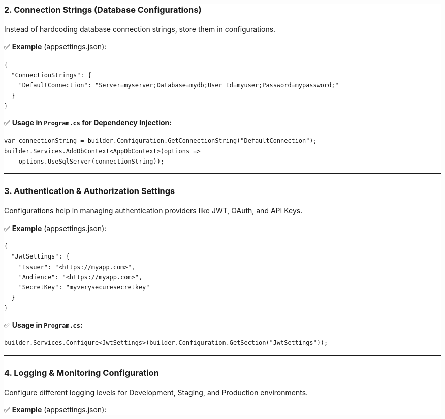 ### **2\. Connection Strings (Database Configurations)**

Instead of hardcoding database connection strings, store them in configurations.

✅ **Example** (appsettings.json):

```
{
  "ConnectionStrings": {
    "DefaultConnection": "Server=myserver;Database=mydb;User Id=myuser;Password=mypassword;"
  }
}

```

✅ **Usage in `Program.cs` for Dependency Injection:**

```
var connectionString = builder.Configuration.GetConnectionString("DefaultConnection");
builder.Services.AddDbContext<AppDbContext>(options =>
    options.UseSqlServer(connectionString));

```

* * * * *

### **3\. Authentication & Authorization Settings**

Configurations help in managing authentication providers like JWT, OAuth, and API Keys.

✅ **Example** (appsettings.json):

```
{
  "JwtSettings": {
    "Issuer": "<https://myapp.com>",
    "Audience": "<https://myapp.com>",
    "SecretKey": "myverysecuresecretkey"
  }
}

```

✅ **Usage in `Program.cs`:**

```
builder.Services.Configure<JwtSettings>(builder.Configuration.GetSection("JwtSettings"));

```

* * * * *

### **4\. Logging & Monitoring Configuration**

Configure different logging levels for Development, Staging, and Production environments.

✅ **Example** (appsettings.json):
